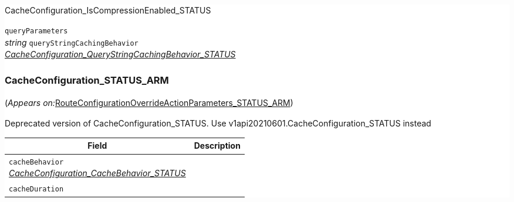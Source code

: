 CacheConfiguration_IsCompressionEnabled_STATUS
</a>
</em>
</td>
<td>
</td>
</tr>
<tr>
<td>
<code>queryParameters</code><br/>
<em>
string
</em>
</td>
<td>
</td>
</tr>
<tr>
<td>
<code>queryStringCachingBehavior</code><br/>
<em>
<a href="#cdn.azure.com/v1beta20210601.CacheConfiguration_QueryStringCachingBehavior_STATUS">
CacheConfiguration_QueryStringCachingBehavior_STATUS
</a>
</em>
</td>
<td>
</td>
</tr>
</tbody>
</table>
<h3 id="cdn.azure.com/v1beta20210601.CacheConfiguration_STATUS_ARM">CacheConfiguration_STATUS_ARM
</h3>
<p>
(<em>Appears on:</em><a href="#cdn.azure.com/v1beta20210601.RouteConfigurationOverrideActionParameters_STATUS_ARM">RouteConfigurationOverrideActionParameters_STATUS_ARM</a>)
</p>
<div>
<p>Deprecated version of CacheConfiguration_STATUS. Use v1api20210601.CacheConfiguration_STATUS instead</p>
</div>
<table>
<thead>
<tr>
<th>Field</th>
<th>Description</th>
</tr>
</thead>
<tbody>
<tr>
<td>
<code>cacheBehavior</code><br/>
<em>
<a href="#cdn.azure.com/v1beta20210601.CacheConfiguration_CacheBehavior_STATUS">
CacheConfiguration_CacheBehavior_STATUS
</a>
</em>
</td>
<td>
</td>
</tr>
<tr>
<td>
<code>cacheDuration</code><br/>